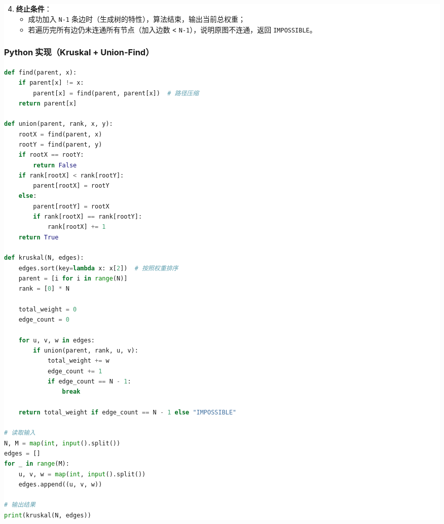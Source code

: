 4. **终止条件**：
   - 成功加入 `N-1` 条边时（生成树的特性），算法结束，输出当前总权重；
   - 若遍历完所有边仍未连通所有节点（加入边数 < `N-1`），说明原图不连通，返回 `IMPOSSIBLE`。



### Python 实现（Kruskal + Union-Find）

```python
def find(parent, x):
    if parent[x] != x:
        parent[x] = find(parent, parent[x])  # 路径压缩
    return parent[x]

def union(parent, rank, x, y):
    rootX = find(parent, x)
    rootY = find(parent, y)
    if rootX == rootY:
        return False
    if rank[rootX] < rank[rootY]:
        parent[rootX] = rootY
    else:
        parent[rootY] = rootX
        if rank[rootX] == rank[rootY]:
            rank[rootX] += 1
    return True

def kruskal(N, edges):
    edges.sort(key=lambda x: x[2])  # 按照权重排序
    parent = [i for i in range(N)]
    rank = [0] * N

    total_weight = 0
    edge_count = 0

    for u, v, w in edges:
        if union(parent, rank, u, v):
            total_weight += w
            edge_count += 1
            if edge_count == N - 1:
                break

    return total_weight if edge_count == N - 1 else "IMPOSSIBLE"

# 读取输入
N, M = map(int, input().split())
edges = []
for _ in range(M):
    u, v, w = map(int, input().split())
    edges.append((u, v, w))

# 输出结果
print(kruskal(N, edges))
```
